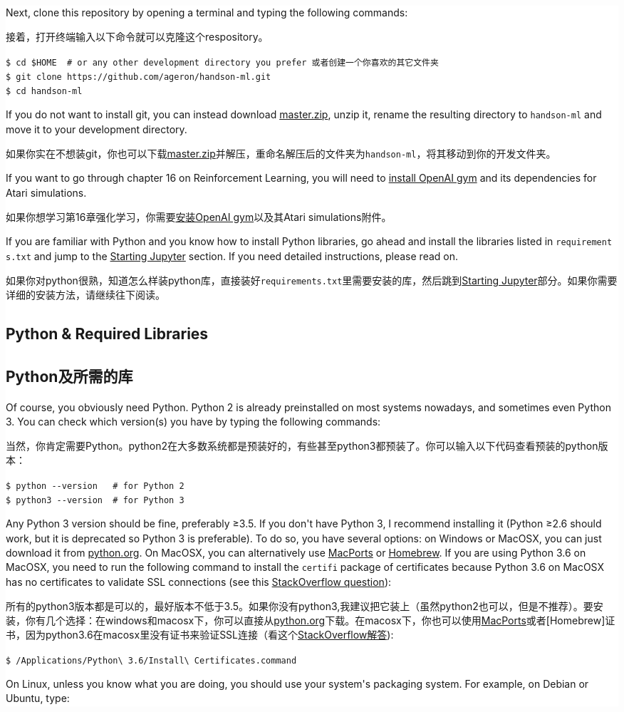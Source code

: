 Next, clone this repository by opening a terminal and typing the following commands:

接着，打开终端输入以下命令就可以克隆这个respository。

    $ cd $HOME  # or any other development directory you prefer 或者创建一个你喜欢的其它文件夹
    $ git clone https://github.com/ageron/handson-ml.git
    $ cd handson-ml

If you do not want to install git, you can instead download [master.zip](https://github.com/ageron/handson-ml/archive/master.zip), unzip it, rename the resulting directory to `handson-ml` and move it to your development directory.

如果你实在不想装git，你也可以下载[master.zip](https://github.com/ageron/handson-ml/archive/master.zip)并解压，重命名解压后的文件夹为`handson-ml`，将其移动到你的开发文件夹。

If you want to go through chapter 16 on Reinforcement Learning, you will need to [install OpenAI gym](https://gym.openai.com/docs) and its dependencies for Atari simulations.

如果你想学习第16章强化学习，你需要[安装OpenAI gym](https://gym.openai.com/docs)以及其Atari simulations附件。

If you are familiar with Python and you know how to install Python libraries, go ahead and install the libraries listed in `requirements.txt` and jump to the [Starting Jupyter](#starting-jupyter) section. If you need detailed instructions, please read on.

如果你对python很熟，知道怎么样装python库，直接装好`requirements.txt`里需要安装的库，然后跳到[Starting Jupyter](#starting-jupyter)部分。如果你需要详细的安装方法，请继续往下阅读。

## Python & Required Libraries
## Python及所需的库
Of course, you obviously need Python. Python 2 is already preinstalled on most systems nowadays, and sometimes even Python 3. You can check which version(s) you have by typing the following commands:

当然，你肯定需要Python。python2在大多数系统都是预装好的，有些甚至python3都预装了。你可以输入以下代码查看预装的python版本：

    $ python --version   # for Python 2
    $ python3 --version  # for Python 3

Any Python 3 version should be fine, preferably ≥3.5. If you don't have Python 3, I recommend installing it (Python ≥2.6 should work, but it is deprecated so Python 3 is preferable). To do so, you have several options: on Windows or MacOSX, you can just download it from [python.org](https://www.python.org/downloads/). On MacOSX, you can alternatively use [MacPorts](https://www.macports.org/) or [Homebrew](https://brew.sh/). If you are using Python 3.6 on MacOSX, you need to run the following command to install the `certifi` package of certificates because Python 3.6 on MacOSX has no certificates to validate SSL connections (see this [StackOverflow question](https://stackoverflow.com/questions/27835619/urllib-and-ssl-certificate-verify-failed-error)):

所有的python3版本都是可以的，最好版本不低于3.5。如果你没有python3,我建议把它装上（虽然python2也可以，但是不推荐）。要安装，你有几个选择：在windows和macosx下，你可以直接从[python.org](https://www.python.org/downloads/)下载。在macosx下，你也可以使用[MacPorts](https://www.macports.org/)或者[Homebrew]证书，因为python3.6在macosx里没有证书来验证SSL连接（看这个[StackOverflow解答](https://stackoverflow.com/questions/27835619/urllib-and-ssl-certificate-verify-failed-error)):

    $ /Applications/Python\ 3.6/Install\ Certificates.command

On Linux, unless you know what you are doing, you should use your system's packaging system. For example, on Debian or Ubuntu, type:
